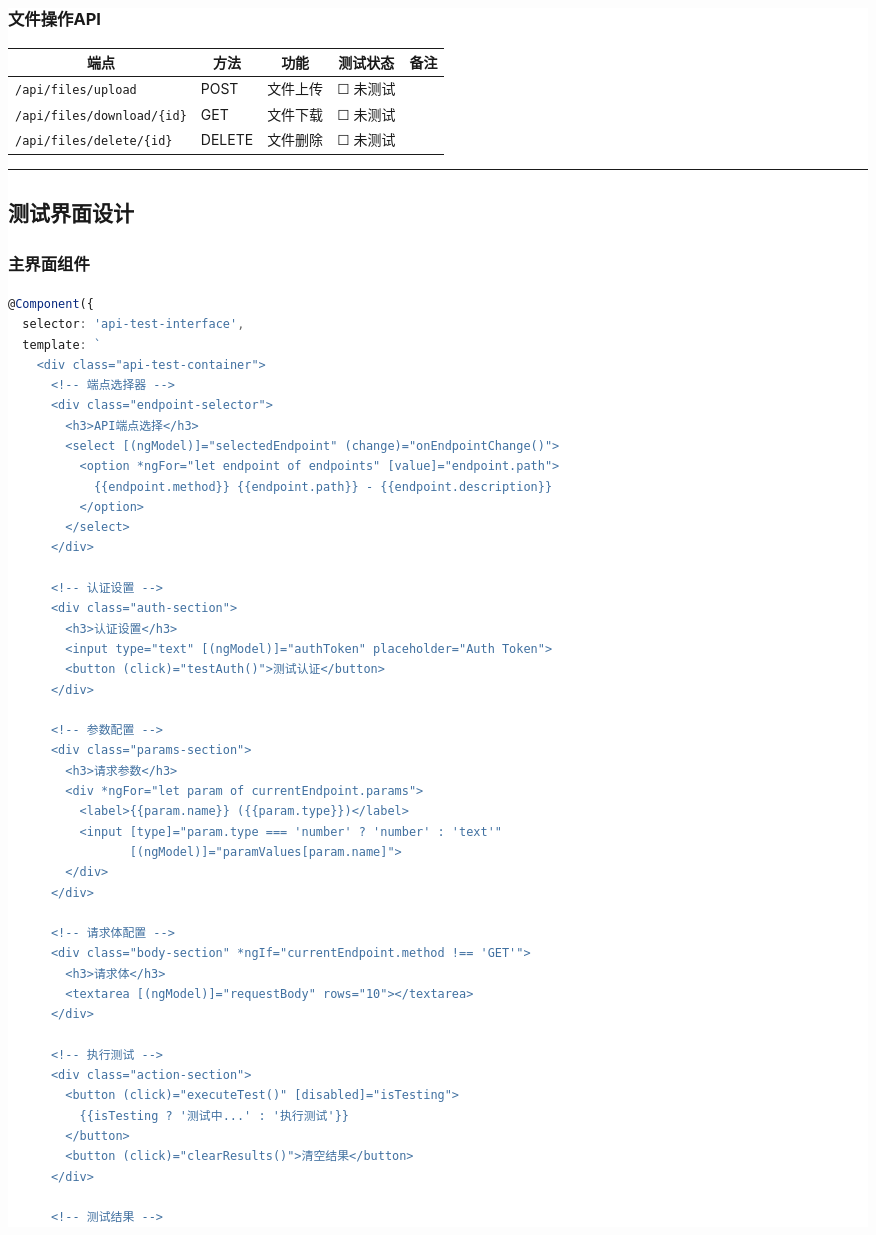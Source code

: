 ### 文件操作API

| 端点 | 方法 | 功能 | 测试状态 | 备注 |
|------|------|------|----------|------|
| `/api/files/upload` | POST | 文件上传 | ☐ 未测试 |  |
| `/api/files/download/{id}` | GET | 文件下载 | ☐ 未测试 |  |
| `/api/files/delete/{id}` | DELETE | 文件删除 | ☐ 未测试 |  |

---

## 测试界面设计

### 主界面组件

```typescript
@Component({
  selector: 'api-test-interface',
  template: `
    <div class="api-test-container">
      <!-- 端点选择器 -->
      <div class="endpoint-selector">
        <h3>API端点选择</h3>
        <select [(ngModel)]="selectedEndpoint" (change)="onEndpointChange()">
          <option *ngFor="let endpoint of endpoints" [value]="endpoint.path">
            {{endpoint.method}} {{endpoint.path}} - {{endpoint.description}}
          </option>
        </select>
      </div>

      <!-- 认证设置 -->
      <div class="auth-section">
        <h3>认证设置</h3>
        <input type="text" [(ngModel)]="authToken" placeholder="Auth Token">
        <button (click)="testAuth()">测试认证</button>
      </div>

      <!-- 参数配置 -->
      <div class="params-section">
        <h3>请求参数</h3>
        <div *ngFor="let param of currentEndpoint.params">
          <label>{{param.name}} ({{param.type}})</label>
          <input [type]="param.type === 'number' ? 'number' : 'text'" 
                 [(ngModel)]="paramValues[param.name]">
        </div>
      </div>

      <!-- 请求体配置 -->
      <div class="body-section" *ngIf="currentEndpoint.method !== 'GET'">
        <h3>请求体</h3>
        <textarea [(ngModel)]="requestBody" rows="10"></textarea>
      </div>

      <!-- 执行测试 -->
      <div class="action-section">
        <button (click)="executeTest()" [disabled]="isTesting">
          {{isTesting ? '测试中...' : '执行测试'}}
        </button>
        <button (click)="clearResults()">清空结果</button>
      </div>

      <!-- 测试结果 -->
```